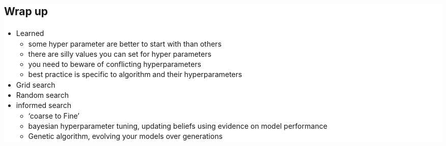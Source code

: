 
## Wrap up
* Learned
	* some hyper parameter are better to start with than others
	* there are silly values you can set for hyper parameters
	* you need to beware of conflicting hyperparameters
	* best practice is specific to algorithm and their hyperparameters
* Grid search
* Random search
* informed search
	* ‘coarse to Fine’
	* bayesian hyperparameter tuning, updating beliefs using evidence on model performance
	* Genetic algorithm, evolving your models over generations

